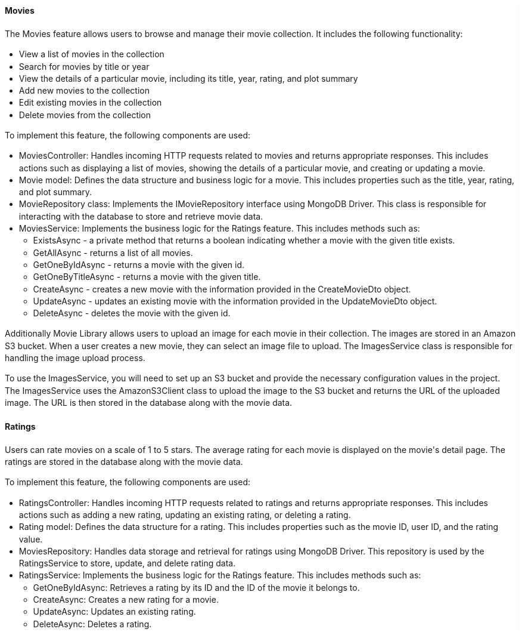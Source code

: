 #### Movies

The Movies feature allows users to browse and manage their movie collection. It includes the following functionality:

- View a list of movies in the collection
- Search for movies by title or year
- View the details of a particular movie, including its title, year, rating, and plot summary
- Add new movies to the collection
- Edit existing movies in the collection
- Delete movies from the collection 

To implement this feature, the following components are used:

- MoviesController: Handles incoming HTTP requests related to movies and returns appropriate responses. This includes actions such as displaying a list of movies, showing the details of a particular movie, and creating or updating a movie.
- Movie model: Defines the data structure and business logic for a movie. This includes properties such as the title, year, rating, and plot summary.
- MovieRepository class: Implements the IMovieRepository interface using MongoDB Driver. This class is responsible for interacting with the database to store and retrieve movie data.
- MoviesService: Implements the business logic for the Ratings feature. This includes methods such as:
    - ExistsAsync - a private method that returns a boolean indicating whether a movie with the given title exists.
    - GetAllAsync - returns a list of all movies.
    - GetOneByIdAsync - returns a movie with the given id.
    - GetOneByTitleAsync - returns a movie with the given title.
    - CreateAsync - creates a new movie with the information provided in the CreateMovieDto object.
    - UpdateAsync - updates an existing movie with the information provided in the UpdateMovieDto object.
    - DeleteAsync - deletes the movie with the given id.

Additionally Movie Library allows users to upload an image for each movie in their collection. The images are stored in an Amazon S3 bucket. When a user creates a new movie, they can select an image file to upload. The ImagesService class is responsible for handling the image upload process.

To use the ImagesService, you will need to set up an S3 bucket and provide the necessary configuration values in the project. The ImagesService uses the AmazonS3Client class to upload the image to the S3 bucket and returns the URL of the uploaded image. The URL is then stored in the database along with the movie data.

#### Ratings

Users can rate movies on a scale of 1 to 5 stars. The average rating for each movie is displayed on the movie's detail page. The ratings are stored in the database along with the movie data.

To implement this feature, the following components are used:

- RatingsController: Handles incoming HTTP requests related to ratings and returns appropriate responses. This includes actions such as adding a new rating, updating an existing rating, or deleting a rating.
- Rating model: Defines the data structure for a rating. This includes properties such as the movie ID, user ID, and the rating value.
- MoviesRepository: Handles data storage and retrieval for ratings using MongoDB Driver. This repository is used by the RatingsService to store, update, and delete rating data.
- RatingsService: Implements the business logic for the Ratings feature. This includes methods such as:
  - GetOneByIdAsync: Retrieves a rating by its ID and the ID of the movie it belongs to.
  - CreateAsync: Creates a new rating for a movie.
  - UpdateAsync: Updates an existing rating.
  - DeleteAsync: Deletes a rating.
